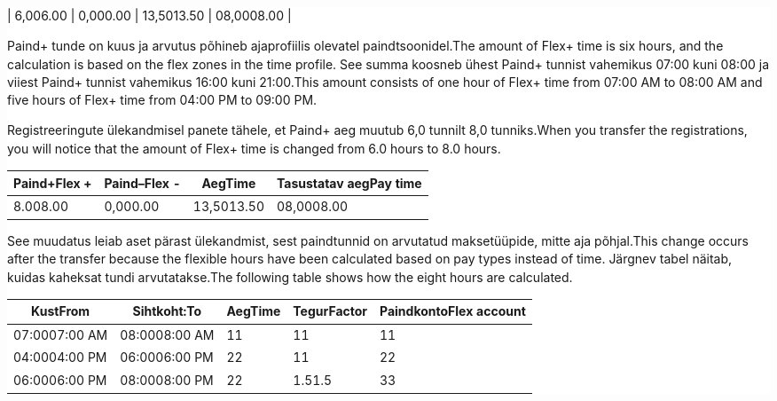 | <span data-ttu-id="2a04b-265">6,00</span><span class="sxs-lookup"><span data-stu-id="2a04b-265">6.00</span></span>   | <span data-ttu-id="2a04b-266">0,00</span><span class="sxs-lookup"><span data-stu-id="2a04b-266">0.00</span></span>   | <span data-ttu-id="2a04b-267">13,50</span><span class="sxs-lookup"><span data-stu-id="2a04b-267">13.50</span></span> | <span data-ttu-id="2a04b-268">08,00</span><span class="sxs-lookup"><span data-stu-id="2a04b-268">08.00</span></span>    |

<span data-ttu-id="2a04b-269">Paind+ tunde on kuus ja arvutus põhineb ajaprofiilis olevatel paindtsoonidel.</span><span class="sxs-lookup"><span data-stu-id="2a04b-269">The amount of Flex+ time is six hours, and the calculation is based on the flex zones in the time profile.</span></span> <span data-ttu-id="2a04b-270">See summa koosneb ühest Paind+ tunnist vahemikus 07:00 kuni 08:00 ja viiest Paind+ tunnist vahemikus 16:00 kuni 21:00.</span><span class="sxs-lookup"><span data-stu-id="2a04b-270">This amount consists of one hour of Flex+ time from 07:00 AM to 08:00 AM and five hours of Flex+ time from 04:00 PM to 09:00 PM.</span></span>

<span data-ttu-id="2a04b-271">Registreeringute ülekandmisel panete tähele, et Paind+ aeg muutub 6,0 tunnilt 8,0 tunniks.</span><span class="sxs-lookup"><span data-stu-id="2a04b-271">When you transfer the registrations, you will notice that the amount of Flex+ time is changed from 6.0 hours to 8.0 hours.</span></span>

| <span data-ttu-id="2a04b-272">Paind+</span><span class="sxs-lookup"><span data-stu-id="2a04b-272">Flex +</span></span> | <span data-ttu-id="2a04b-273">Paind–</span><span class="sxs-lookup"><span data-stu-id="2a04b-273">Flex -</span></span> | <span data-ttu-id="2a04b-274">Aeg</span><span class="sxs-lookup"><span data-stu-id="2a04b-274">Time</span></span>  | <span data-ttu-id="2a04b-275">Tasustatav aeg</span><span class="sxs-lookup"><span data-stu-id="2a04b-275">Pay time</span></span> |
|--------|--------|-------|----------|
| <span data-ttu-id="2a04b-276">8.00</span><span class="sxs-lookup"><span data-stu-id="2a04b-276">8.00</span></span>   | <span data-ttu-id="2a04b-277">0,00</span><span class="sxs-lookup"><span data-stu-id="2a04b-277">0.00</span></span>   | <span data-ttu-id="2a04b-278">13,50</span><span class="sxs-lookup"><span data-stu-id="2a04b-278">13.50</span></span> | <span data-ttu-id="2a04b-279">08,00</span><span class="sxs-lookup"><span data-stu-id="2a04b-279">08.00</span></span>    |

<span data-ttu-id="2a04b-280">See muudatus leiab aset pärast ülekandmist, sest paindtunnid on arvutatud maksetüüpide, mitte aja põhjal.</span><span class="sxs-lookup"><span data-stu-id="2a04b-280">This change occurs after the transfer because the flexible hours have been calculated based on pay types instead of time.</span></span> <span data-ttu-id="2a04b-281">Järgnev tabel näitab, kuidas kaheksat tundi arvutatakse.</span><span class="sxs-lookup"><span data-stu-id="2a04b-281">The following table shows how the eight hours are calculated.</span></span>

| <span data-ttu-id="2a04b-282">Kust</span><span class="sxs-lookup"><span data-stu-id="2a04b-282">From</span></span>     | <span data-ttu-id="2a04b-283">Sihtkoht:</span><span class="sxs-lookup"><span data-stu-id="2a04b-283">To</span></span>       | <span data-ttu-id="2a04b-284">Aeg</span><span class="sxs-lookup"><span data-stu-id="2a04b-284">Time</span></span> | <span data-ttu-id="2a04b-285">Tegur</span><span class="sxs-lookup"><span data-stu-id="2a04b-285">Factor</span></span>    | <span data-ttu-id="2a04b-286">Paindkonto</span><span class="sxs-lookup"><span data-stu-id="2a04b-286">Flex account</span></span> |
|----------|----------|------|-----------|--------------|
| <span data-ttu-id="2a04b-287">07:00</span><span class="sxs-lookup"><span data-stu-id="2a04b-287">07:00 AM</span></span> | <span data-ttu-id="2a04b-288">08:00</span><span class="sxs-lookup"><span data-stu-id="2a04b-288">08:00 AM</span></span> | <span data-ttu-id="2a04b-289">1</span><span class="sxs-lookup"><span data-stu-id="2a04b-289">1</span></span>    | <span data-ttu-id="2a04b-290">1</span><span class="sxs-lookup"><span data-stu-id="2a04b-290">1</span></span>         | <span data-ttu-id="2a04b-291">1</span><span class="sxs-lookup"><span data-stu-id="2a04b-291">1</span></span>            |
| <span data-ttu-id="2a04b-292">04:00</span><span class="sxs-lookup"><span data-stu-id="2a04b-292">04:00 PM</span></span> | <span data-ttu-id="2a04b-293">06:00</span><span class="sxs-lookup"><span data-stu-id="2a04b-293">06:00 PM</span></span> | <span data-ttu-id="2a04b-294">2</span><span class="sxs-lookup"><span data-stu-id="2a04b-294">2</span></span>    | <span data-ttu-id="2a04b-295">1</span><span class="sxs-lookup"><span data-stu-id="2a04b-295">1</span></span>         | <span data-ttu-id="2a04b-296">2</span><span class="sxs-lookup"><span data-stu-id="2a04b-296">2</span></span>            |
| <span data-ttu-id="2a04b-297">06:00</span><span class="sxs-lookup"><span data-stu-id="2a04b-297">06:00 PM</span></span> | <span data-ttu-id="2a04b-298">08:00</span><span class="sxs-lookup"><span data-stu-id="2a04b-298">08:00 PM</span></span> | <span data-ttu-id="2a04b-299">2</span><span class="sxs-lookup"><span data-stu-id="2a04b-299">2</span></span>    | <span data-ttu-id="2a04b-300">1.5</span><span class="sxs-lookup"><span data-stu-id="2a04b-300">1.5</span></span>       | <span data-ttu-id="2a04b-301">3</span><span class="sxs-lookup"><span data-stu-id="2a04b-301">3</span></span>            |